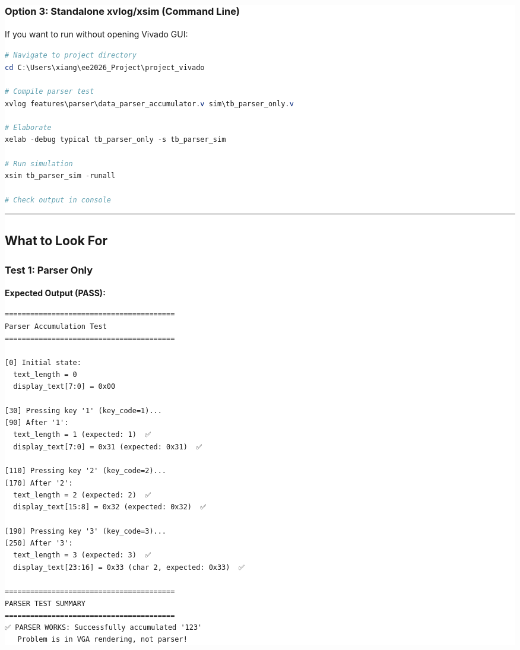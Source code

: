 
### **Option 3: Standalone xvlog/xsim (Command Line)**

If you want to run without opening Vivado GUI:

```powershell
# Navigate to project directory
cd C:\Users\xiang\ee2026_Project\project_vivado

# Compile parser test
xvlog features\parser\data_parser_accumulator.v sim\tb_parser_only.v

# Elaborate
xelab -debug typical tb_parser_only -s tb_parser_sim

# Run simulation
xsim tb_parser_sim -runall

# Check output in console
```

---

## What to Look For

### **Test 1: Parser Only**

**Expected Output (PASS):**
```
========================================
Parser Accumulation Test
========================================

[0] Initial state:
  text_length = 0
  display_text[7:0] = 0x00

[30] Pressing key '1' (key_code=1)...
[90] After '1':
  text_length = 1 (expected: 1)  ✅
  display_text[7:0] = 0x31 (expected: 0x31)  ✅

[110] Pressing key '2' (key_code=2)...
[170] After '2':
  text_length = 2 (expected: 2)  ✅
  display_text[15:8] = 0x32 (expected: 0x32)  ✅

[190] Pressing key '3' (key_code=3)...
[250] After '3':
  text_length = 3 (expected: 3)  ✅
  display_text[23:16] = 0x33 (char 2, expected: 0x33)  ✅

========================================
PARSER TEST SUMMARY
========================================
✅ PARSER WORKS: Successfully accumulated '123'
   Problem is in VGA rendering, not parser!
```
